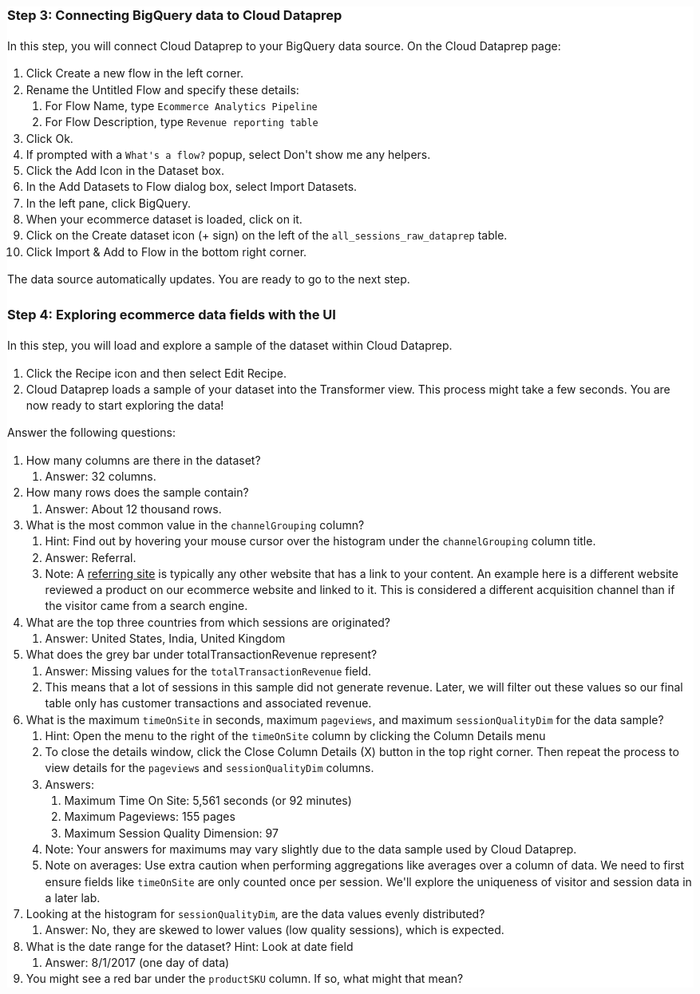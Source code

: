### Step 3: Connecting BigQuery data to Cloud Dataprep

In this step, you will connect Cloud Dataprep to your BigQuery data source. On the Cloud Dataprep page:

1. Click Create a new flow in the left corner.
2. Rename the Untitled Flow and specify these details:
    1. For Flow Name, type `Ecommerce Analytics Pipeline`
    2. For Flow Description, type `Revenue reporting table`
3. Click Ok.
4. If prompted with a `What's a flow?` popup, select Don't show me any helpers.
5. Click the Add Icon in the Dataset box.
6. In the Add Datasets to Flow dialog box, select Import Datasets.
7. In the left pane, click BigQuery.
8. When your ecommerce dataset is loaded, click on it.
9. Click on the Create dataset icon (+ sign) on the left of the `all_sessions_raw_dataprep` table.
10. Click Import & Add to Flow in the bottom right corner.

The data source automatically updates. You are ready to go to the next step.

### Step 4: Exploring ecommerce data fields with the UI

In this step, you will load and explore a sample of the dataset within Cloud Dataprep.

1. Click the Recipe icon and then select Edit Recipe.
2. Cloud Dataprep loads a sample of your dataset into the Transformer view. This process might take a few seconds. You are now ready to start exploring the data!

Answer the following questions:

1. How many columns are there in the dataset?
    1. Answer: 32 columns.
2. How many rows does the sample contain?
    1. Answer: About 12 thousand rows.
3. What is the most common value in the `channelGrouping` column?
    1. Hint: Find out by hovering your mouse cursor over the histogram under the `channelGrouping` column title.
    2. Answer: Referral.
    3. Note: A [referring site](https://support.google.com/analytics/answer/1011811?hl=en) is typically any other website that has a link to your content. An example here is a different website reviewed a product on our ecommerce website and linked to it. This is considered a different acquisition channel than if the visitor came from a search engine.
4. What are the top three countries from which sessions are originated?
    1. Answer: United States, India, United Kingdom
5. What does the grey bar under totalTransactionRevenue represent?
    1. Answer: Missing values for the `totalTransactionRevenue` field.
    2. This means that a lot of sessions in this sample did not generate revenue. Later, we will filter out these values so our final table only has customer transactions and associated revenue.
6. What is the maximum `timeOnSite` in seconds, maximum `pageviews`, and maximum `sessionQualityDim` for the data sample?
    1. Hint: Open the menu to the right of the `timeOnSite` column by clicking the Column Details menu
    2. To close the details window, click the Close Column Details (X) button in the top right corner. Then repeat the process to view details for the `pageviews` and `sessionQualityDim` columns.
    3. Answers:
        1. Maximum Time On Site: 5,561 seconds (or 92 minutes)
        2. Maximum Pageviews: 155 pages
        3. Maximum Session Quality Dimension: 97
    4. Note: Your answers for maximums may vary slightly due to the data sample used by Cloud Dataprep.
    5. Note on averages: Use extra caution when performing aggregations like averages over a column of data. We need to first ensure fields like `timeOnSite` are only counted once per session. We'll explore the uniqueness of visitor and session data in a later lab.
7. Looking at the histogram for `sessionQualityDim`, are the data values evenly distributed?
    1. Answer: No, they are skewed to lower values (low quality sessions), which is expected.
8. What is the date range for the dataset? Hint: Look at date field
    1. Answer: 8/1/2017 (one day of data)
9. You might see a red bar under the `productSKU` column. If so, what might that mean?